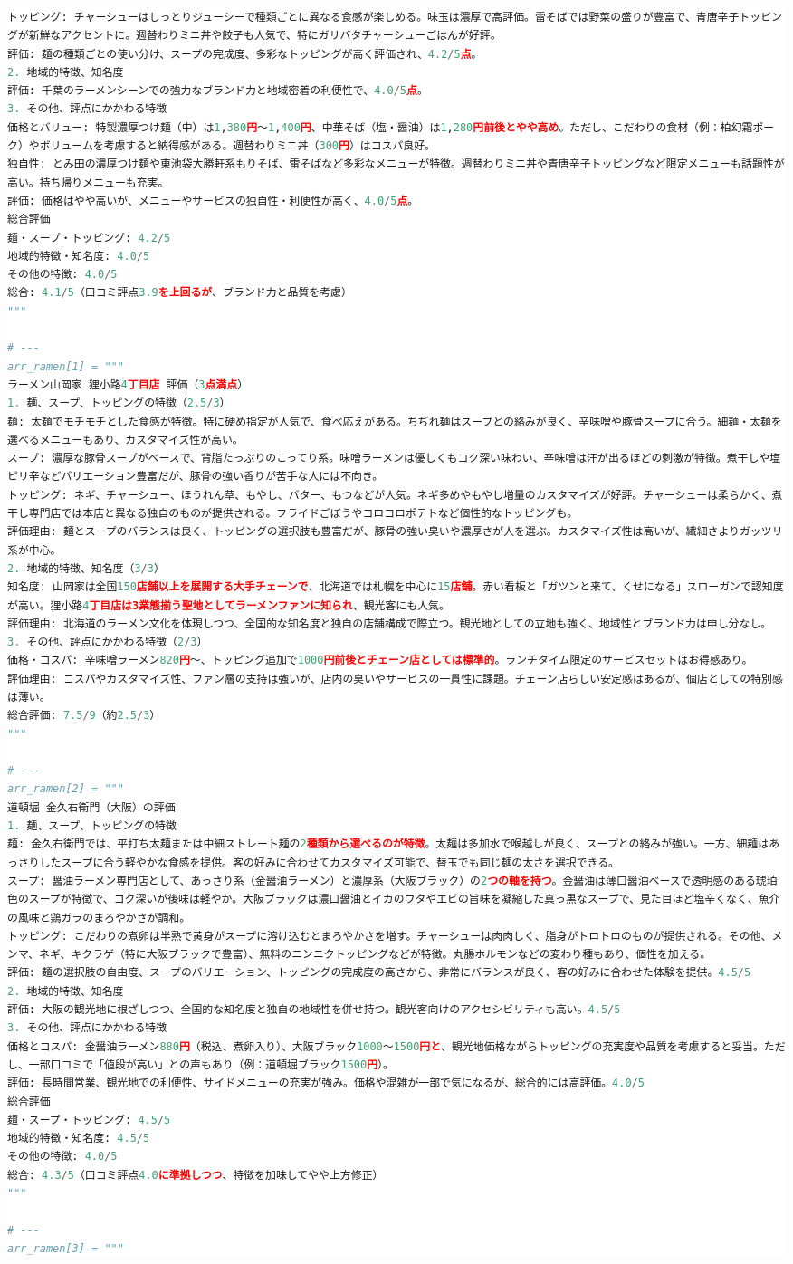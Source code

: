 ```python
トッピング: チャーシューはしっとりジューシーで種類ごとに異なる食感が楽しめる。味玉は濃厚で高評価。雷そばでは野菜の盛りが豊富で、青唐辛子トッピングが新鮮なアクセントに。週替わりミニ丼や餃子も人気で、特にガリバタチャーシューごはんが好評。
評価: 麺の種類ごとの使い分け、スープの完成度、多彩なトッピングが高く評価され、4.2/5点。
2. 地域的特徴、知名度
評価: 千葉のラーメンシーンでの強力なブランド力と地域密着の利便性で、4.0/5点。
3. その他、評点にかかわる特徴
価格とバリュー: 特製濃厚つけ麺（中）は1,380円～1,400円、中華そば（塩・醤油）は1,280円前後とやや高め。ただし、こだわりの食材（例：柏幻霜ポーク）やボリュームを考慮すると納得感がある。週替わりミニ丼（300円）はコスパ良好。
独自性: とみ田の濃厚つけ麺や東池袋大勝軒系もりそば、雷そばなど多彩なメニューが特徴。週替わりミニ丼や青唐辛子トッピングなど限定メニューも話題性が高い。持ち帰りメニューも充実。
評価: 価格はやや高いが、メニューやサービスの独自性・利便性が高く、4.0/5点。
総合評価
麺・スープ・トッピング: 4.2/5
地域的特徴・知名度: 4.0/5
その他の特徴: 4.0/5
総合: 4.1/5（口コミ評点3.9を上回るが、ブランド力と品質を考慮）
"""

# ---
arr_ramen[1] = """
ラーメン山岡家 狸小路4丁目店 評価（3点満点）
1. 麺、スープ、トッピングの特徴（2.5/3）
麺: 太麺でモチモチとした食感が特徴。特に硬め指定が人気で、食べ応えがある。ちぢれ麺はスープとの絡みが良く、辛味噌や豚骨スープに合う。細麺・太麺を選べるメニューもあり、カスタマイズ性が高い。
スープ: 濃厚な豚骨スープがベースで、背脂たっぷりのこってり系。味噌ラーメンは優しくもコク深い味わい、辛味噌は汗が出るほどの刺激が特徴。煮干しや塩ピリ辛などバリエーション豊富だが、豚骨の強い香りが苦手な人には不向き。
トッピング: ネギ、チャーシュー、ほうれん草、もやし、バター、もつなどが人気。ネギ多めやもやし増量のカスタマイズが好評。チャーシューは柔らかく、煮干し専門店では本店と異なる独自のものが提供される。フライドごぼうやコロコロポテトなど個性的なトッピングも。
評価理由: 麺とスープのバランスは良く、トッピングの選択肢も豊富だが、豚骨の強い臭いや濃厚さが人を選ぶ。カスタマイズ性は高いが、繊細さよりガッツリ系が中心。
2. 地域的特徴、知名度（3/3）
知名度: 山岡家は全国150店舗以上を展開する大手チェーンで、北海道では札幌を中心に15店舗。赤い看板と「ガツンと来て、くせになる」スローガンで認知度が高い。狸小路4丁目店は3業態揃う聖地としてラーメンファンに知られ、観光客にも人気。
評価理由: 北海道のラーメン文化を体現しつつ、全国的な知名度と独自の店舗構成で際立つ。観光地としての立地も強く、地域性とブランド力は申し分なし。
3. その他、評点にかかわる特徴（2/3）
価格・コスパ: 辛味噌ラーメン820円～、トッピング追加で1000円前後とチェーン店としては標準的。ランチタイム限定のサービスセットはお得感あり。
評価理由: コスパやカスタマイズ性、ファン層の支持は強いが、店内の臭いやサービスの一貫性に課題。チェーン店らしい安定感はあるが、個店としての特別感は薄い。
総合評価: 7.5/9（約2.5/3）
"""

# ---
arr_ramen[2] = """
道頓堀 金久右衛門（大阪）の評価
1. 麺、スープ、トッピングの特徴
麺: 金久右衛門では、平打ち太麺または中細ストレート麺の2種類から選べるのが特徴。太麺は多加水で喉越しが良く、スープとの絡みが強い。一方、細麺はあっさりしたスープに合う軽やかな食感を提供。客の好みに合わせてカスタマイズ可能で、替玉でも同じ麺の太さを選択できる。
スープ: 醤油ラーメン専門店として、あっさり系（金醤油ラーメン）と濃厚系（大阪ブラック）の2つの軸を持つ。金醤油は薄口醤油ベースで透明感のある琥珀色のスープが特徴で、コク深いが後味は軽やか。大阪ブラックは濃口醤油とイカのワタやエビの旨味を凝縮した真っ黒なスープで、見た目ほど塩辛くなく、魚介の風味と鶏ガラのまろやかさが調和。
トッピング: こだわりの煮卵は半熟で黄身がスープに溶け込むとまろやかさを増す。チャーシューは肉肉しく、脂身がトロトロのものが提供される。その他、メンマ、ネギ、キクラゲ（特に大阪ブラックで豊富）、無料のニンニクトッピングなどが特徴。丸腸ホルモンなどの変わり種もあり、個性を加える。
評価: 麺の選択肢の自由度、スープのバリエーション、トッピングの完成度の高さから、非常にバランスが良く、客の好みに合わせた体験を提供。4.5/5
2. 地域的特徴、知名度
評価: 大阪の観光地に根ざしつつ、全国的な知名度と独自の地域性を併せ持つ。観光客向けのアクセシビリティも高い。4.5/5
3. その他、評点にかかわる特徴
価格とコスパ: 金醤油ラーメン880円（税込、煮卵入り）、大阪ブラック1000～1500円と、観光地価格ながらトッピングの充実度や品質を考慮すると妥当。ただし、一部口コミで「値段が高い」との声もあり（例：道頓堀ブラック1500円）。
評価: 長時間営業、観光地での利便性、サイドメニューの充実が強み。価格や混雑が一部で気になるが、総合的には高評価。4.0/5
総合評価
麺・スープ・トッピング: 4.5/5
地域的特徴・知名度: 4.5/5
その他の特徴: 4.0/5
総合: 4.3/5（口コミ評点4.0に準拠しつつ、特徴を加味してやや上方修正）
"""

# ---
arr_ramen[3] = """
```